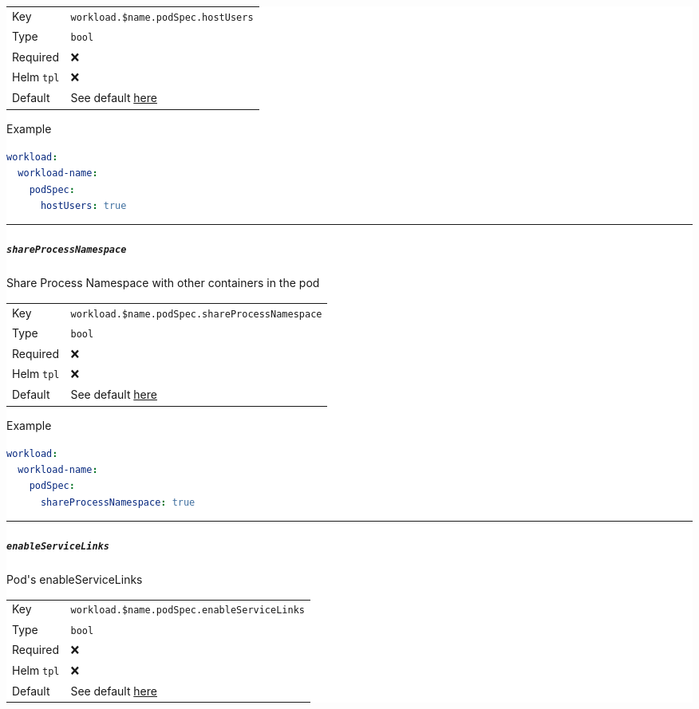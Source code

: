 |            |                                                  |
| ---------- | ------------------------------------------------ |
| Key        | `workload.$name.podSpec.hostUsers`               |
| Type       | `bool`                                           |
| Required   | ❌                                                |
| Helm `tpl` | ❌                                                |
| Default    | See default [here](/common/podoptions#hostusers) |

Example

```yaml
workload:
  workload-name:
    podSpec:
      hostUsers: true
```

---

##### `shareProcessNamespace`

Share Process Namespace with other containers in the pod

|            |                                                              |
| ---------- | ------------------------------------------------------------ |
| Key        | `workload.$name.podSpec.shareProcessNamespace`               |
| Type       | `bool`                                                       |
| Required   | ❌                                                            |
| Helm `tpl` | ❌                                                            |
| Default    | See default [here](/common/podoptions#shareprocessnamespace) |

Example

```yaml
workload:
  workload-name:
    podSpec:
      shareProcessNamespace: true
```

---

##### `enableServiceLinks`

Pod's enableServiceLinks

|            |                                                           |
| ---------- | --------------------------------------------------------- |
| Key        | `workload.$name.podSpec.enableServiceLinks`               |
| Type       | `bool`                                                    |
| Required   | ❌                                                         |
| Helm `tpl` | ❌                                                         |
| Default    | See default [here](/common/podoptions#enableservicelinks) |
